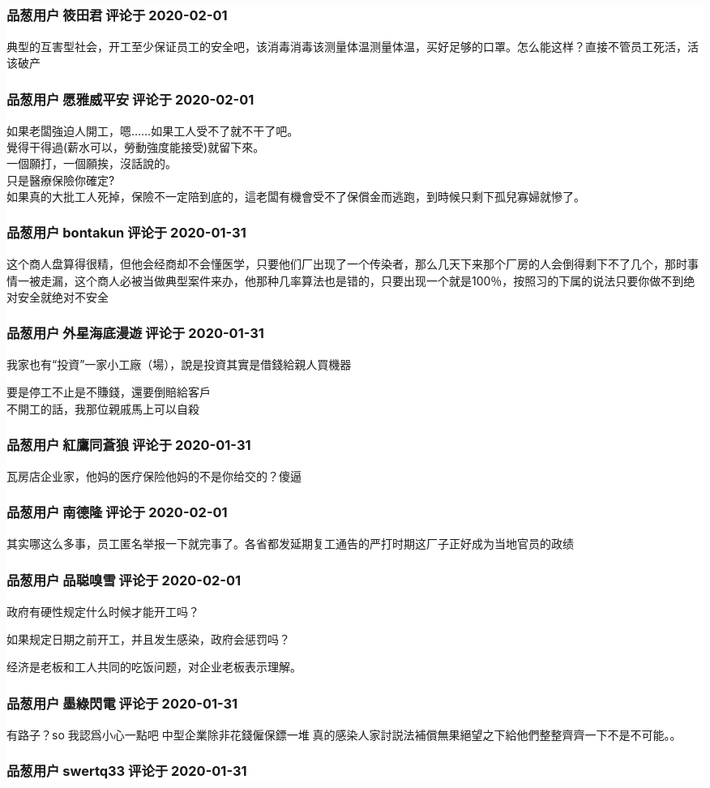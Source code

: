 ### 品葱用户 **筱田君** 评论于 2020-02-01
        
典型的互害型社会，开工至少保证员工的安全吧，该消毒消毒该测量体温测量体温，买好足够的口罩。怎么能这样？直接不管员工死活，活该破产
        
                

### 品葱用户 **愿雅威平安** 评论于 2020-02-01
        
如果老闆強迫人開工，嗯……如果工人受不了就不干了吧。  
覺得干得過(薪水可以，勞動強度能接受)就留下來。  
一個願打，一個願挨，沒話說的。  
只是醫療保險你確定?  
如果真的大批工人死掉，保險不一定陪到底的，這老闆有機會受不了保償金而逃跑，到時候只剩下孤兒寡婦就慘了。
        
                

### 品葱用户 **bontakun** 评论于 2020-01-31
        
这个商人盘算得很精，但他会经商却不会懂医学，只要他们厂出现了一个传染者，那么几天下来那个厂房的人会倒得剩下不了几个，那时事情一被走漏，这个商人必被当做典型案件来办，他那种几率算法也是错的，只要出现一个就是100％，按照习的下属的说法只要你做不到绝对安全就绝对不安全
        
                

### 品葱用户 **外星海底漫遊** 评论于 2020-01-31
        
我家也有“投資”一家小工廠（場），說是投資其實是借錢給親人買機器  
  
要是停工不止是不賺錢，還要倒賠給客戶  
不開工的話，我那位親戚馬上可以自殺
        
                

### 品葱用户 **紅鷹同蒼狼** 评论于 2020-01-31
        
瓦房店企业家，他妈的医疗保险他妈的不是你给交的？傻逼
        
                

### 品葱用户 **南德隆** 评论于 2020-02-01
        
其实哪这么多事，员工匿名举报一下就完事了。各省都发延期复工通告的严打时期这厂子正好成为当地官员的政绩
        
                

### 品葱用户 **品聪嗅雪** 评论于 2020-02-01
        
政府有硬性规定什么时候才能开工吗？  
  
如果规定日期之前开工，并且发生感染，政府会惩罚吗？  
  
经济是老板和工人共同的吃饭问题，对企业老板表示理解。
        
                

### 品葱用户 **墨綠閃電** 评论于 2020-01-31
        
有路子？so 我認爲小心一點吧 中型企業除非花錢僱保鏢一堆 真的感染人家討説法補償無果絕望之下給他們整整齊齊一下不是不可能。。
        
                

### 品葱用户 **swertq33** 评论于 2020-01-31
        